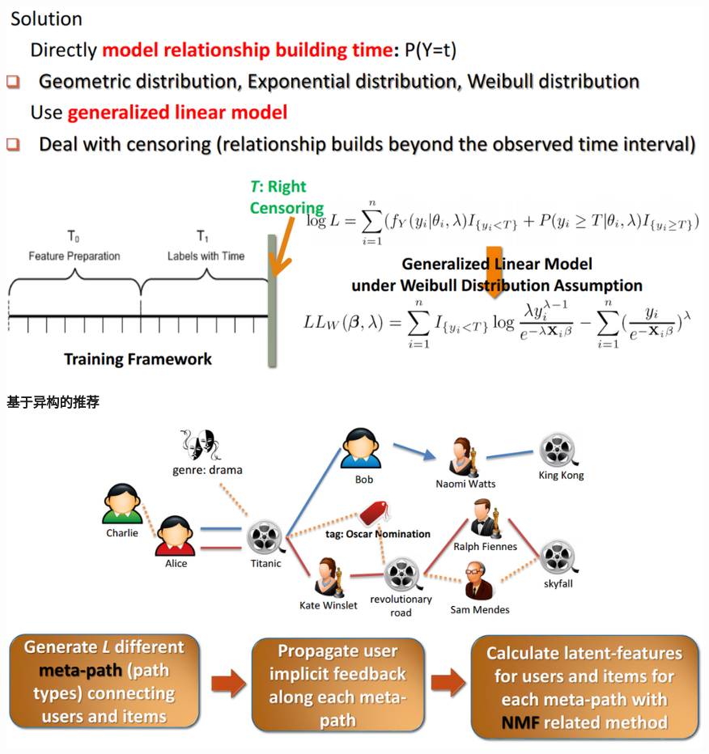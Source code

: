 ![](../../../.gitbook/assets/timline-jie-tu-20181015105025.png)

### 基于异构的推荐

![Framework](../../../.gitbook/assets/timline-jie-tu-20181015105943.png)
